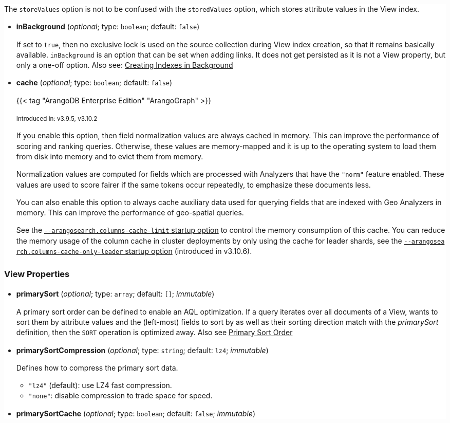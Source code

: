   The `storeValues` option is not to be confused with the `storedValues` option,
  which stores attribute values in the View index.

- **inBackground** (_optional_; type: `boolean`; default: `false`)

  If set to `true`, then no exclusive lock is used on the source collection
  during View index creation, so that it remains basically available.
  `inBackground` is an option that can be set when adding links. It does not get
  persisted as it is not a View property, but only a one-off option. Also see:
  [Creating Indexes in Background](../indexing/basics.md#creating-indexes-in-background)

- **cache** (_optional_; type: `boolean`; default: `false`)

  {{< tag "ArangoDB Enterprise Edition" "ArangoGraph" >}}

  <small>Introduced in: v3.9.5, v3.10.2</small>

  If you enable this option, then field normalization values are always cached
  in memory. This can improve the performance of scoring and ranking queries.
  Otherwise, these values are memory-mapped and it is up to the operating system
  to load them from disk into memory and to evict them from memory.

  Normalization values are computed for fields which are processed with Analyzers
  that have the `"norm"` feature enabled. These values are used to score fairer
  if the same tokens occur repeatedly, to emphasize these documents less.

  You can also enable this option to always cache auxiliary data used for querying
  fields that are indexed with Geo Analyzers in memory.
  This can improve the performance of geo-spatial queries.

  See the [`--arangosearch.columns-cache-limit` startup option](../../components/arangodb-server/options.md#--arangosearchcolumns-cache-limit)
  to control the memory consumption of this cache. You can reduce the memory
  usage of the column cache in cluster deployments by only using the cache for
  leader shards, see the
  [`--arangosearch.columns-cache-only-leader` startup option](../../components/arangodb-server/options.md#--arangosearchcolumns-cache-only-leader)
  (introduced in v3.10.6).

### View Properties

- **primarySort** (_optional_; type: `array`; default: `[]`; _immutable_)

  A primary sort order can be defined to enable an AQL optimization. If a query
  iterates over all documents of a View, wants to sort them by attribute values
  and the (left-most) fields to sort by as well as their sorting direction match
  with the *primarySort* definition, then the `SORT` operation is optimized away.
  Also see [Primary Sort Order](performance.md#primary-sort-order)

- **primarySortCompression** (_optional_; type: `string`; default: `lz4`; _immutable_)

  Defines how to compress the primary sort data.

  - `"lz4"` (default): use LZ4 fast compression.
  - `"none"`: disable compression to trade space for speed.

- **primarySortCache** (_optional_; type: `boolean`; default: `false`; _immutable_)
